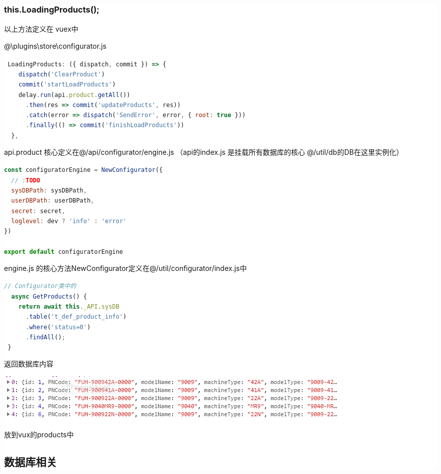 ###  this.LoadingProducts();

以上方法定义在 vuex中

@\plugins\store\configurator.js

```js
 LoadingProducts: ({ dispatch, commit }) => {
    dispatch('ClearProduct')
    commit('startLoadProducts')
    delay.run(api.product.getAll())
      .then(res => commit('updateProducts', res))
      .catch(error => dispatch('SendError', error, { root: true }))
      .finally(() => commit('finishLoadProducts'))
  },
```

api.product  核心定义在@/api/configurator/engine.js   （api的index.js 是挂载所有数据库的核心 @/util/db的DB在这里实例化）

```js
const configuratorEngine = NewConfigurator({
  // :TODO
  sysDBPath: sysDBPath,
  userDBPath: userDBPath,
  secret: secret,
  loglevel: dev ? 'info' : 'error'
})

export default configuratorEngine

```

engine.js  的核心方法NewConfigurator定义在@/util/configurator/index.js中

```js
// Configurator类中的
  async GetProducts() {
    return await this._API.sysDB
      .table('t_def_product_info')
      .where('status=0')
      .findAll();
 }
```

返回数据库内容

![image-20200923101955880](%E9%A1%B9%E7%9B%AE%E7%90%86%E8%A7%A3/image-20200923101955880.png)

放到vux的products中

## 数据库相关
